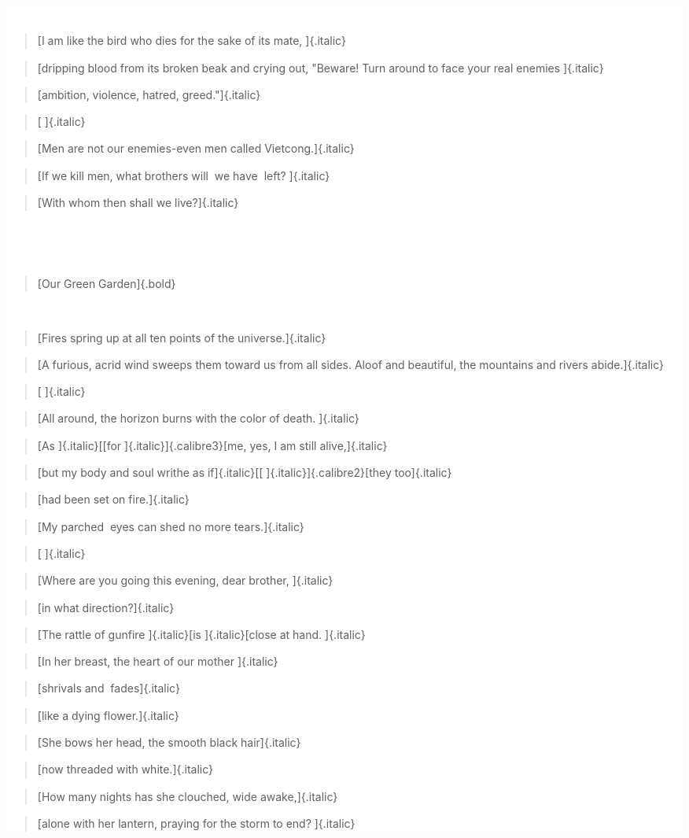  

> [I am like the bird who dies for the sake of its mate, ]{.italic}

> [dripping blood from its broken beak and crying out, \"Beware! Turn
> around to face your real enemies ]{.italic}

> [ambition, violence, hatred, greed.\"]{.italic}

> [ ]{.italic}

> [Men are not our enemies-even men called Vietcong.]{.italic}

> [If we kill men, what brothers will  we have  left? ]{.italic}

> [With whom then shall we live?]{.italic}

 

 

> [Our Green Garden]{.bold}

 

> [Fires spring up at all ten points of the universe.]{.italic}

> [A furious, acrid wind sweeps them toward us from all sides. Aloof and
> beautiful, the mountains and rivers abide.]{.italic}

> [ ]{.italic}

> [All around, the horizon burns with the color of death. ]{.italic}

> [As ]{.italic}[[for ]{.italic}]{.calibre3}[me, yes, I am still
> alive,]{.italic}

> [but my body and soul writhe as if]{.italic}[[
> ]{.italic}]{.calibre2}[they too]{.italic}

> [had been set on fire.]{.italic}

> [My parched  eyes can shed no more tears.]{.italic}

> [ ]{.italic}

> [Where are you going this evening, dear brother, ]{.italic}

> [in what direction?]{.italic}

> [The rattle of gunfire ]{.italic}[is ]{.italic}[close at hand.
> ]{.italic}

> [In her breast, the heart of our mother ]{.italic}

> [shrivals and  fades]{.italic}

> [like a dying flower.]{.italic}

> [She bows her head, the smooth black hair]{.italic}

> [now threaded with white.]{.italic}

> [How many nights has she clouched, wide awake,]{.italic}

> [alone with her lantern, praying for the storm to end? ]{.italic}
